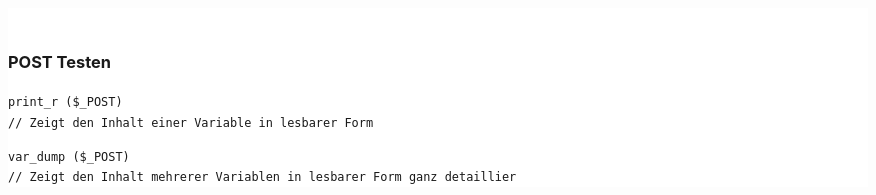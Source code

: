 <br>

### POST Testen

```
print_r ($_POST)
// Zeigt den Inhalt einer Variable in lesbarer Form
```

```
var_dump ($_POST)
// Zeigt den Inhalt mehrerer Variablen in lesbarer Form ganz detaillier
```
